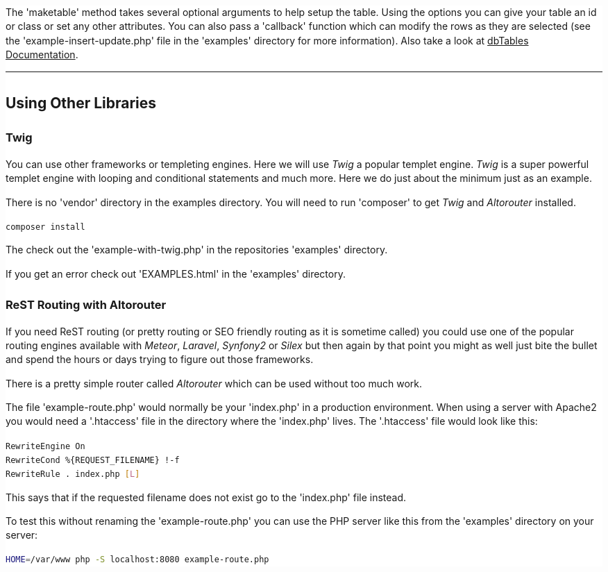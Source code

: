The 'maketable' method takes several optional arguments to help setup the table. Using the options you can give your table an id or class or set any other attributes. You can also pass a 'callback' function which can modify the rows as they are selected (see the 'example-insert-update.php' file in the 'examples' directory for more information). Also take a look at [dbTables Documentation](dbTables.html).

---

## Using Other Libraries

### Twig

You can use other frameworks or templeting engines. Here we will use *Twig* a popular templet engine. 
*Twig* is a super powerful templet engine with looping and conditional statements and much more. 
Here we do just about the minimum just as an example.

There is no 'vendor' directory in the examples directory. You will need to run 'composer' to get *Twig* and *Altorouter* installed. 

```bash
composer install
```

The check out the 'example-with-twig.php' in the repositories 'examples' directory.

If you get an error check out 'EXAMPLES.html' in the 'examples' directory.

### ReST Routing with Altorouter

If you need ReST routing (or pretty routing or SEO friendly routing as it is sometime called) 
you could use one of the popular routing engines available with *Meteor*, *Laravel*, *Synfony2* or *Silex* 
but then again by that point you might as well just bite the bullet and spend the hours or 
days trying to figure out those frameworks.

There is a pretty simple router called *Altorouter* which can be used without too much work. 

The file 'example-route.php' would normally be your 'index.php' in a production environment. 
When using a server with Apache2 you would need a '.htaccess' file in the directory where the 'index.php' lives. 
The '.htaccess' file would look like this:

```bash
RewriteEngine On
RewriteCond %{REQUEST_FILENAME} !-f
RewriteRule . index.php [L]
```

This says that if the requested filename does not exist go to the 'index.php' file instead.

To test this without renaming the 'example-route.php' you can use the PHP server like this from the 'examples' directory on your server:

```bash
HOME=/var/www php -S localhost:8080 example-route.php
```
